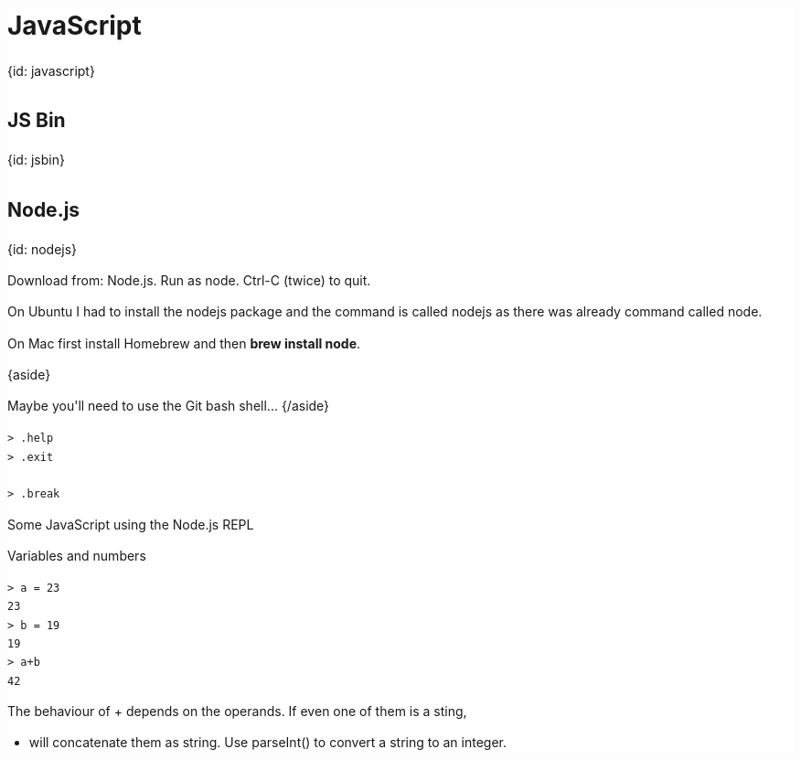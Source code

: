 # JavaScript
{id: javascript}

## JS Bin
{id: jsbin}


<a href="http://jsbin.com/"></a>




## Node.js
{id: nodejs}


Download from: <a href="http://nodejs.org/"></a> Node.js.
Run as <emp>node</emp>. Ctrl-C (twice) to quit.




On Ubuntu I had to install the <emp>nodejs</emp> package and the command is called
<emp>nodejs</emp> as there was already command called node.




On Mac first install Homebrew <a href="http://mxcl.github.io/homebrew/"></a> and then
<b>brew install node</b>.



{aside}

Maybe you'll need to use the Git bash shell...
{/aside}

```
> .help
> .exit

> .break
```

Some JavaScript using the Node.js REPL


Variables and numbers


```
> a = 23
23
> b = 19
19
> a+b
42
```

The behaviour of + depends on the operands. If even one of them is a sting,
+ will concatenate them as string. Use parseInt() to convert a string to an integer.
